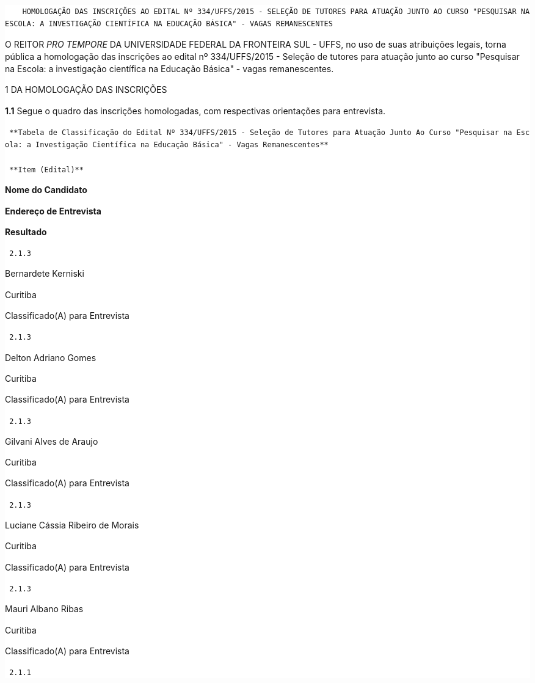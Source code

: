         HOMOLOGAÇÃO DAS INSCRIÇÕES AO EDITAL Nº 334/UFFS/2015 - SELEÇÃO DE TUTORES PARA ATUAÇÃO JUNTO AO CURSO "PESQUISAR NA ESCOLA: A INVESTIGAÇÃO CIENTÍFICA NA EDUCAÇÃO BÁSICA" - VAGAS REMANESCENTES  

O REITOR *PRO TEMPORE* DA UNIVERSIDADE FEDERAL DA FRONTEIRA SUL - UFFS, no uso de suas atribuições legais, torna pública a homologação das inscrições ao edital nº 334/UFFS/2015 - Seleção de tutores para atuação junto ao curso "Pesquisar na Escola: a investigação científica na Educação Básica" - vagas remanescentes.

 1 DA HOMOLOGAÇÃO DAS INSCRIÇÕES

 **1.1** Segue o quadro das inscrições homologadas, com respectivas orientações para entrevista.

     **Tabela de Classificação do Edital Nº 334/UFFS/2015 - Seleção de Tutores para Atuação Junto Ao Curso "Pesquisar na Escola: a Investigação Científica na Educação Básica" - Vagas Remanescentes**

     **Item (Edital)**

   **Nome do Candidato**

   **Endereço de Entrevista**

   **Resultado**

     2.1.3

   Bernardete Kerniski 

   Curitiba

   Classificado(A) para Entrevista

     2.1.3

   Delton Adriano Gomes 

   Curitiba

   Classificado(A) para Entrevista

     2.1.3

   Gilvani Alves de Araujo

   Curitiba

   Classificado(A) para Entrevista

     2.1.3

   Luciane Cássia Ribeiro de Morais

   Curitiba

   Classificado(A) para Entrevista

     2.1.3

   Mauri Albano Ribas 

   Curitiba

   Classificado(A) para Entrevista

     2.1.1
